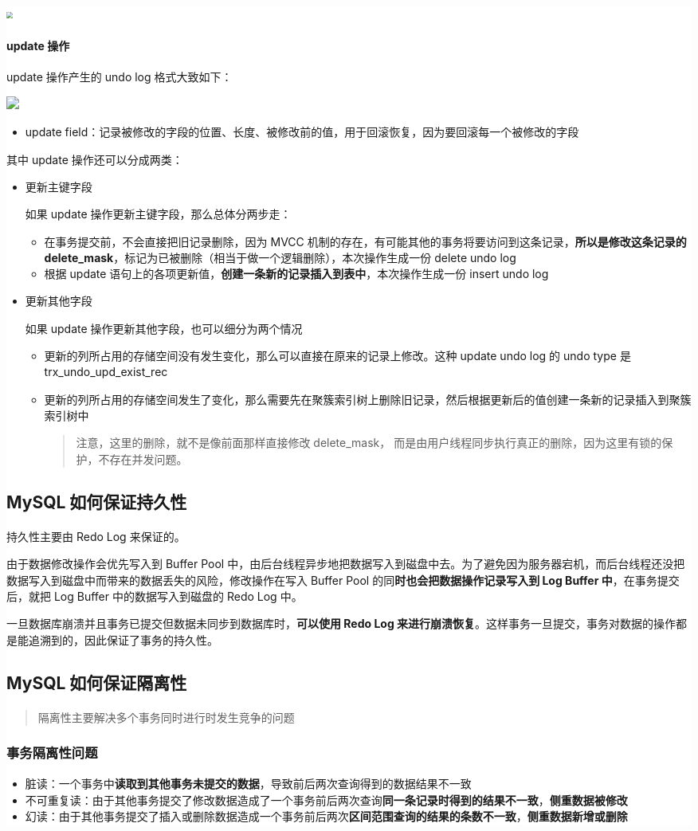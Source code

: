<img src="https://wingbun-notes-image.oss-cn-guangzhou.aliyuncs.com/images/20230216000454.png" style="zoom:50%;" />



#### update 操作

update 操作产生的 undo log 格式大致如下：

![](https://wingbun-notes-image.oss-cn-guangzhou.aliyuncs.com/images/20230215222745.png)

- update field：记录被修改的字段的位置、长度、被修改前的值，用于回滚恢复，因为要回滚每一个被修改的字段



其中 update 操作还可以分成两类：

- 更新主键字段

  如果 update 操作更新主键字段，那么总体分两步走：

  - 在事务提交前，不会直接把旧记录删除，因为 MVCC 机制的存在，有可能其他的事务将要访问到这条记录，**所以是修改这条记录的 delete_mask**，标记为已被删除（相当于做一个逻辑删除），本次操作生成一份 delete undo log
  - 根据 update 语句上的各项更新值，**创建一条新的记录插入到表中**，本次操作生成一份 insert undo log

  

- 更新其他字段

  如果 update 操作更新其他字段，也可以细分为两个情况

  - 更新的列所占用的存储空间没有发生变化，那么可以直接在原来的记录上修改。这种 update undo log 的 undo type 是 trx_undo_upd_exist_rec

  - 更新的列所占用的存储空间发生了变化，那么需要先在聚簇索引树上删除旧记录，然后根据更新后的值创建一条新的记录插入到聚簇索引树中

    > 注意，这里的删除，就不是像前面那样直接修改 delete_mask， 而是由用户线程同步执行真正的删除，因为这里有锁的保护，不存在并发问题。



## MySQL 如何保证持久性

持久性主要由 Redo Log 来保证的。

由于数据修改操作会优先写入到 Buffer Pool 中，由后台线程异步地把数据写入到磁盘中去。为了避免因为服务器宕机，而后台线程还没把数据写入到磁盘中而带来的数据丢失的风险，修改操作在写入 Buffer Pool 的同**时也会把数据操作记录写入到 Log Buffer 中**，在事务提交后，就把 Log Buffer 中的数据写入到磁盘的 Redo Log 中。

一旦数据库崩溃并且事务已提交但数据未同步到数据库时，**可以使用 Redo Log 来进行崩溃恢复**。这样事务一旦提交，事务对数据的操作都是能追溯到的，因此保证了事务的持久性。



## MySQL 如何保证隔离性

> 隔离性主要解决多个事务同时进行时发生竞争的问题



### 事务隔离性问题

- 脏读：一个事务中**读取到其他事务未提交的数据**，导致前后两次查询得到的数据结果不一致
- 不可重复读：由于其他事务提交了修改数据造成了一个事务前后两次查询**同一条记录时得到的结果不一致**，**侧重数据被修改**
- 幻读：由于其他事务提交了插入或删除数据造成一个事务前后两次**区间范围查询的结果的条数不一致**，**侧重数据新增或删除**

